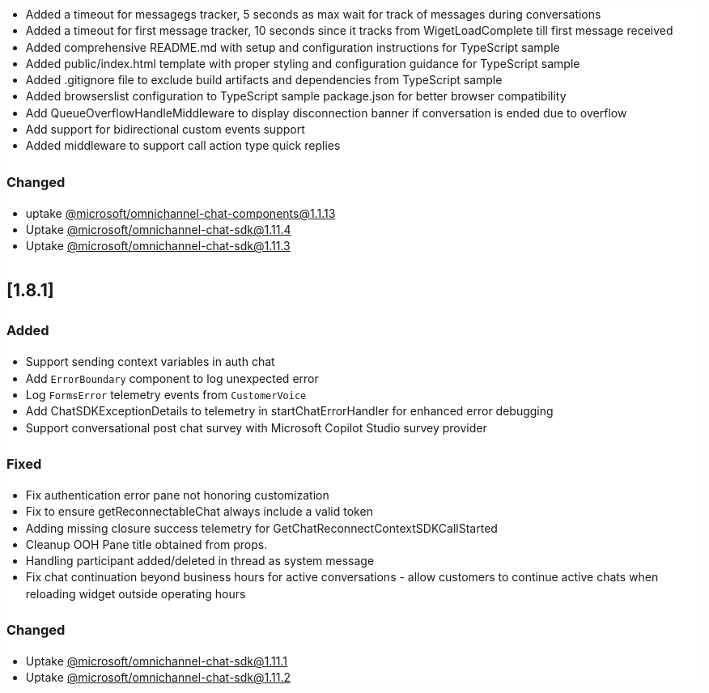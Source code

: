 - Added a timeout for messagegs tracker, 5 seconds as max wait for track of messages during conversations
- Added a timeout for first message tracker, 10 seconds since it tracks from WigetLoadComplete till first message received
- Added comprehensive README.md with setup and configuration instructions for TypeScript sample
- Added public/index.html template with proper styling and configuration guidance for TypeScript sample
- Added .gitignore file to exclude build artifacts and dependencies from TypeScript sample
- Added browserslist configuration to TypeScript sample package.json for better browser compatibility
- Add QueueOverflowHandleMiddleware to display disconnection banner if conversation is ended due to overflow
- Add support for bidirectional custom events support
- Added middleware to support call action type quick replies

### Changed

- uptake [@microsoft/omnichannel-chat-components@1.1.13](https://www.npmjs.com/package/@microsoft/omnichannel-chat-components/v/1.1.13)
- Uptake [@microsoft/omnichannel-chat-sdk@1.11.4](https://www.npmjs.com/package/@microsoft/omnichannel-chat-sdk/v/1.11.4)
- Uptake [@microsoft/omnichannel-chat-sdk@1.11.3](https://www.npmjs.com/package/@microsoft/omnichannel-chat-sdk/v/1.11.3)

## [1.8.1]

### Added

- Support sending context variables in auth chat
- Add `ErrorBoundary` component to log unexpected error
- Log `FormsError` telemetry events from `CustomerVoice`
- Add ChatSDKExceptionDetails to telemetry in startChatErrorHandler for enhanced error debugging
- Support conversational post chat survey with Microsoft Copilot Studio survey provider


### Fixed

- Fix authentication error pane not honoring customization
- Fix to ensure getReconnectableChat always include a valid token
- Adding missing closure success telemetry for GetChatReconnectContextSDKCallStarted
- Cleanup OOH Pane title obtained from props.
- Handling participant added/deleted in thread as system message
- Fix chat continuation beyond business hours for active conversations - allow customers to continue active chats when reloading widget outside operating hours

### Changed

- Uptake [@microsoft/omnichannel-chat-sdk@1.11.1](https://www.npmjs.com/package/@microsoft/omnichannel-chat-sdk/v/1.11.1)
- Uptake [@microsoft/omnichannel-chat-sdk@1.11.2](https://www.npmjs.com/package/@microsoft/omnichannel-chat-sdk/v/1.11.2)

